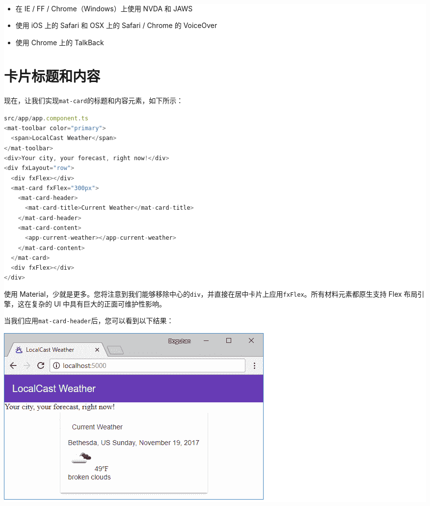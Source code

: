 +   在 IE / FF / Chrome（Windows）上使用 NVDA 和 JAWS

+   使用 iOS 上的 Safari 和 OSX 上的 Safari / Chrome 的 VoiceOver

+   使用 Chrome 上的 TalkBack

# 卡片标题和内容

现在，让我们实现`mat-card`的标题和内容元素，如下所示：

```ts
src/app/app.component.ts    
<mat-toolbar color="primary">
  <span>LocalCast Weather</span>
</mat-toolbar>
<div>Your city, your forecast, right now!</div>
<div fxLayout="row">
  <div fxFlex></div>
  <mat-card fxFlex="300px">
    <mat-card-header>
      <mat-card-title>Current Weather</mat-card-title>
    </mat-card-header>
    <mat-card-content>
      <app-current-weather></app-current-weather>
    </mat-card-content>
  </mat-card>
  <div fxFlex></div>
</div>
```

使用 Material，少就是更多。您将注意到我们能够移除中心的`div`，并直接在居中卡片上应用`fxFlex`。所有材料元素都原生支持 Flex 布局引擎，这在复杂的 UI 中具有巨大的正面可维护性影响。

当我们应用`mat-card-header`后，您可以看到以下结果：

![](img/043fdc09-4523-4514-b191-1819972288e5.png)
